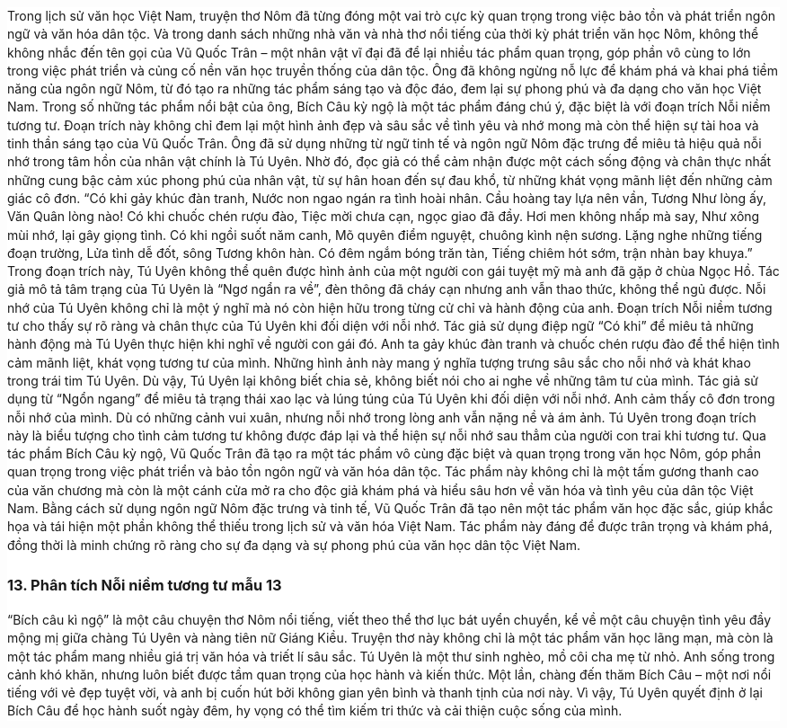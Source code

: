 Trong lịch sử văn học Việt Nam, truyện thơ Nôm đã từng đóng một vai trò cực kỳ quan trọng trong việc bảo tồn và phát triển ngôn ngữ và văn hóa dân tộc. Và trong danh  sách những nhà văn và nhà thơ nổi tiếng của thời kỳ phát triển văn học Nôm, không thể không nhắc đến tên gọi của Vũ Quốc Trân – một nhân vật vĩ đại đã để lại nhiều tác phẩm quan trọng, góp phần vô cùng to lớn trong việc phát triển và củng cố nền văn học truyền thống của dân tộc. Ông đã không ngừng nỗ lực để khám phá và khai phá tiềm năng của ngôn ngữ Nôm, từ đó tạo ra những tác phẩm sáng tạo và độc đáo, đem lại sự phong phú và đa dạng cho văn học Việt Nam.
Trong số những tác phẩm nổi bật của ông, Bích Câu kỳ ngộ là một tác phẩm đáng chú ý, đặc biệt là với đoạn trích Nỗi niềm tương tư. Đoạn trích này không chỉ đem lại một hình ảnh đẹp và sâu sắc về tình yêu và nhớ mong mà còn thể hiện sự tài hoa và tinh thần sáng tạo của Vũ Quốc Trân. Ông đã sử dụng những từ ngữ tinh tế và ngôn ngữ Nôm đặc trưng để miêu tả hiệu quả nỗi nhớ trong tâm hồn của nhân vật chính là Tú Uyên. Nhờ đó, đọc giả có thể cảm nhận được một cách sống động và chân thực nhất những cung bậc cảm xúc phong phú của nhân vật, từ sự hân hoan đến sự đau khổ, từ những khát vọng mãnh liệt đến những cảm giác cô đơn.
“Có khi gảy khúc đàn tranh,
Nước non ngao ngán ra tình hoài nhân.
Cầu hoàng tay lựa nên vần,
Tương Như lòng ấy, Văn Quân lòng nào\!
Có khi chuốc chén rượu đào,
Tiệc mời chưa cạn, ngọc giao đã đầy.
Hơi men không nhấp mà say,
Như xông mùi nhớ, lại gây giọng tình.
Có khi ngồi suốt năm canh,
Mõ quyên điểm nguyệt, chuông kình nện sương.
Lặng nghe những tiếng đoạn trường,
Lửa tình dễ đốt, sông Tương khôn hàn.
Có đêm ngắm bóng trăn tàn,
Tiếng chiêm hót sớm, trận nhàn bay khuya.”
Trong đoạn trích này, Tú Uyên không thể quên được hình ảnh của một người con gái tuyệt mỹ mà anh đã gặp ở chùa Ngọc Hồ. Tác giả mô tả tâm trạng của Tú Uyên là “Ngơ ngẩn ra về”, đèn thông đã cháy cạn nhưng anh vẫn thao thức, không thể ngủ được. Nỗi nhớ của Tú Uyên không chỉ là một ý nghĩ mà nó còn hiện hữu trong từng cử chỉ và hành động của anh. Đoạn trích Nỗi niềm tương tư cho thấy sự rõ ràng và chân thực của Tú Uyên khi đối diện với nỗi nhớ. Tác giả sử dụng điệp ngữ “Có khi” để miêu tả những hành động mà Tú Uyên thực hiện khi nghĩ về người con gái đó. Anh ta gảy khúc đàn tranh và chuốc chén rượu đào để thể hiện tình cảm mãnh liệt, khát vọng tương tư của mình. Những hình ảnh này mang ý nghĩa tượng trưng sâu sắc cho nỗi nhớ và khát khao trong trái tim Tú Uyên.
Dù vậy, Tú Uyên lại không biết chia sẻ, không biết nói cho ai nghe về những tâm tư của mình. Tác giả sử dụng từ “Ngổn ngang” để miêu tả trạng thái xao lạc và lúng túng của Tú Uyên khi đối diện với nỗi nhớ. Anh cảm thấy cô đơn trong nỗi nhớ của mình. Dù có những cảnh vui xuân, nhưng nỗi nhớ trong lòng anh vẫn nặng nề và ám ảnh. Tú Uyên trong đoạn trích này là biểu tượng cho tình cảm tương tư không được đáp lại và thể hiện sự nỗi nhớ sau thẳm của người con trai khi tương tư.
Qua tác phẩm Bích Câu kỳ ngộ, Vũ Quốc Trân đã tạo ra một tác phẩm vô cùng đặc biệt và quan trọng trong văn học Nôm, góp phần quan trọng trong việc phát triển và bảo tồn ngôn ngữ và văn hóa dân tộc. Tác phẩm này không chỉ là một tấm gương thanh cao của văn chương mà còn là một cánh cửa mở ra cho độc giả khám phá và hiểu sâu hơn về văn hóa và tình yêu của dân tộc Việt Nam. Bằng cách sử dụng ngôn ngữ Nôm đặc trưng và tinh tế, Vũ Quốc Trân đã tạo nên một tác phẩm văn học đặc sắc, giúp khắc họa và tái hiện một phần không thể thiếu trong lịch sử và văn hóa Việt Nam. Tác phẩm này đáng để được trân trọng và khám phá, đồng thời là minh chứng rõ ràng cho sự đa dạng và sự phong phú của văn học dân tộc Việt Nam.
### 13\. Phân tích Nỗi niềm tương tư mẫu 13
“Bích câu kì ngộ” là một câu chuyện thơ Nôm nổi tiếng, viết theo thể thơ lục bát uyển chuyển, kể về một câu chuyện tình yêu đầy mộng mị giữa chàng Tú Uyên và nàng tiên nữ Giáng Kiều. Truyện thơ này không chỉ là một tác phẩm văn học lãng mạn, mà còn là một tác phẩm mang nhiều giá trị văn hóa và triết lí sâu sắc.
Tú Uyên là một thư sinh nghèo, mồ côi cha mẹ từ nhỏ. Anh sống trong cảnh khó khăn, nhưng luôn biết được tầm quan trọng của học hành và kiến thức. Một lần, chàng đến thăm Bích Câu – một nơi nổi tiếng với vẻ đẹp tuyệt vời, và anh bị cuốn hút bởi không gian yên bình và thanh tịnh của nơi này. Vì vậy, Tú Uyên quyết định ở lại Bích Câu để học hành suốt ngày đêm, hy vọng có thể tìm kiếm tri thức và cải thiện cuộc sống của mình.